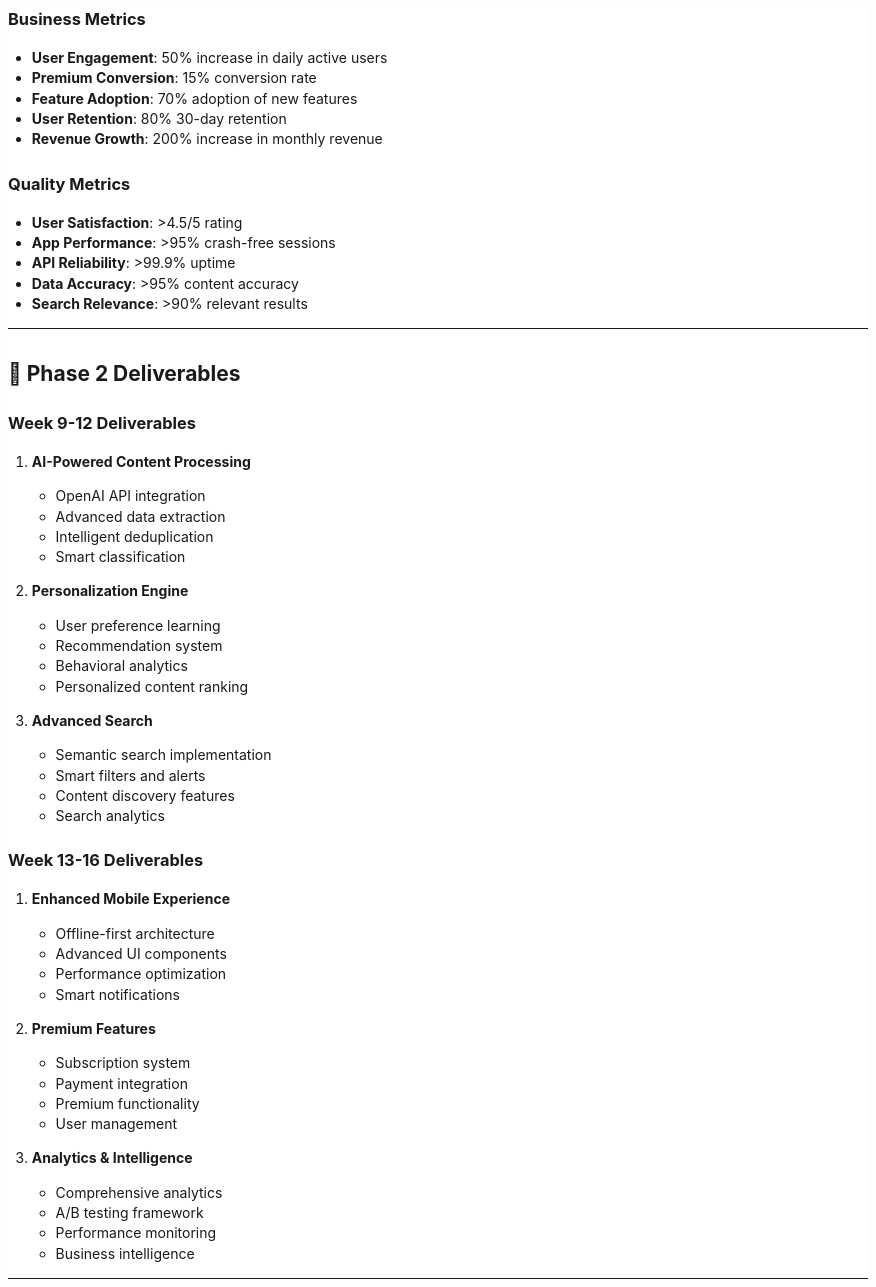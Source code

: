 ### **Business Metrics**
- **User Engagement**: 50% increase in daily active users
- **Premium Conversion**: 15% conversion rate
- **Feature Adoption**: 70% adoption of new features
- **User Retention**: 80% 30-day retention
- **Revenue Growth**: 200% increase in monthly revenue

### **Quality Metrics**
- **User Satisfaction**: >4.5/5 rating
- **App Performance**: >95% crash-free sessions
- **API Reliability**: >99.9% uptime
- **Data Accuracy**: >95% content accuracy
- **Search Relevance**: >90% relevant results

---

## 🚀 **Phase 2 Deliverables**

### **Week 9-12 Deliverables**
1. **AI-Powered Content Processing**
   - OpenAI API integration
   - Advanced data extraction
   - Intelligent deduplication
   - Smart classification

2. **Personalization Engine**
   - User preference learning
   - Recommendation system
   - Behavioral analytics
   - Personalized content ranking

3. **Advanced Search**
   - Semantic search implementation
   - Smart filters and alerts
   - Content discovery features
   - Search analytics

### **Week 13-16 Deliverables**
1. **Enhanced Mobile Experience**
   - Offline-first architecture
   - Advanced UI components
   - Performance optimization
   - Smart notifications

2. **Premium Features**
   - Subscription system
   - Payment integration
   - Premium functionality
   - User management

3. **Analytics & Intelligence**
   - Comprehensive analytics
   - A/B testing framework
   - Performance monitoring
   - Business intelligence

---